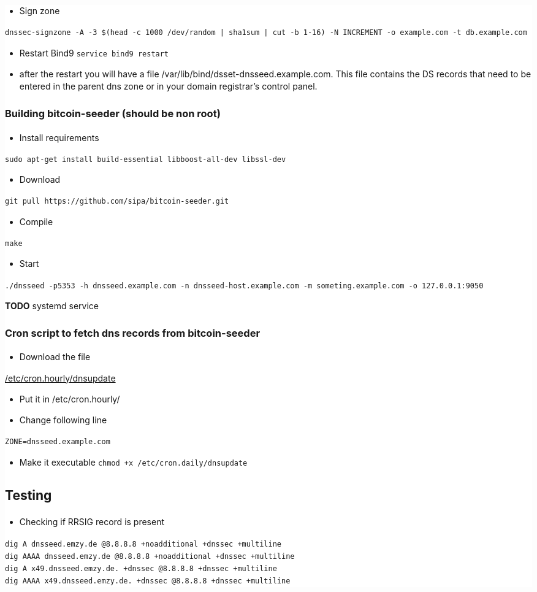 * Sign zone
```
dnssec-signzone -A -3 $(head -c 1000 /dev/random | sha1sum | cut -b 1-16) -N INCREMENT -o example.com -t db.example.com
```

* Restart Bind9
`service bind9 restart`

* after the restart you will have a file /var/lib/bind/dsset-dnsseed.example.com.
This file contains the DS records that need to be entered in the parent dns zone or in your domain registrar’s control panel.


### Building bitcoin-seeder (should be non root)

* Install requirements
```
sudo apt-get install build-essential libboost-all-dev libssl-dev
```

* Download
```
git pull https://github.com/sipa/bitcoin-seeder.git
```

* Compile
```
make
```

* Start
```
./dnsseed -p5353 -h dnsseed.example.com -n dnsseed-host.example.com -m someting.example.com -o 127.0.0.1:9050 
```

**TODO** systemd service

### Cron script to fetch dns records from bitcoin-seeder

* Download the file 

[/etc/cron.hourly/dnsupdate](contrib/dnsupdate)

* Put it in /etc/cron.hourly/

* Change following line

`ZONE=dnsseed.example.com`

* Make it executable
`chmod +x /etc/cron.daily/dnsupdate`

<a name="Testing"/>

## Testing

* Checking if RRSIG record is present 
```
dig A dnsseed.emzy.de @8.8.8.8 +noadditional +dnssec +multiline
dig AAAA dnsseed.emzy.de @8.8.8.8 +noadditional +dnssec +multiline
dig A x49.dnsseed.emzy.de. +dnssec @8.8.8.8 +dnssec +multiline
dig AAAA x49.dnsseed.emzy.de. +dnssec @8.8.8.8 +dnssec +multiline
```
